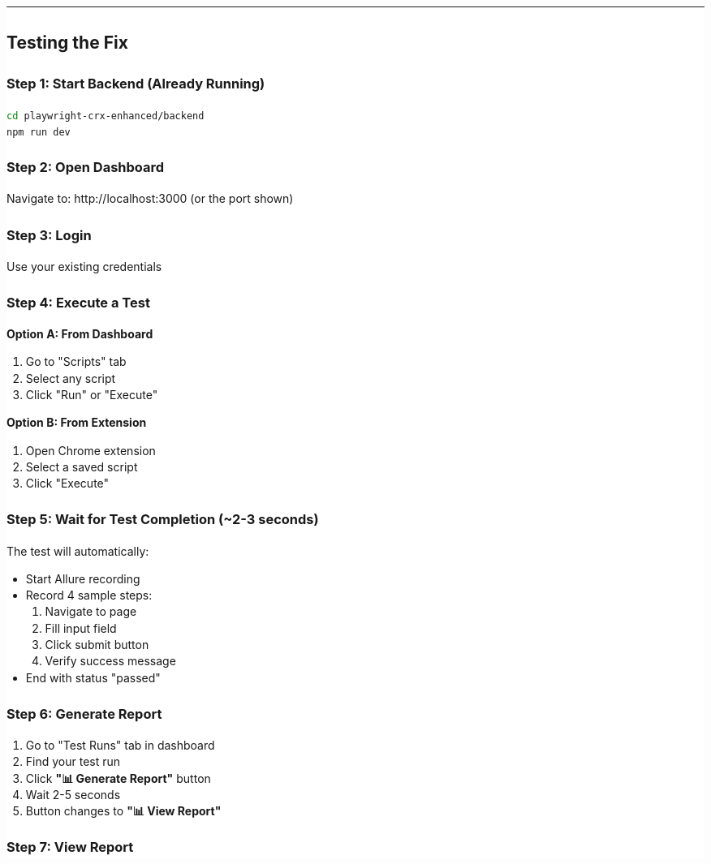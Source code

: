 ```mermaid
```

---

## Testing the Fix

### Step 1: Start Backend (Already Running)
```bash
cd playwright-crx-enhanced/backend
npm run dev
```

### Step 2: Open Dashboard
Navigate to: http://localhost:3000 (or the port shown)

### Step 3: Login
Use your existing credentials

### Step 4: Execute a Test

**Option A: From Dashboard**
1. Go to "Scripts" tab
2. Select any script
3. Click "Run" or "Execute"

**Option B: From Extension**
1. Open Chrome extension
2. Select a saved script
3. Click "Execute"

### Step 5: Wait for Test Completion (~2-3 seconds)

The test will automatically:
- Start Allure recording
- Record 4 sample steps:
  1. Navigate to page
  2. Fill input field
  3. Click submit button
  4. Verify success message
- End with status "passed"

### Step 6: Generate Report

1. Go to "Test Runs" tab in dashboard
2. Find your test run
3. Click **"📊 Generate Report"** button
4. Wait 2-5 seconds
5. Button changes to **"📊 View Report"**

### Step 7: View Report
